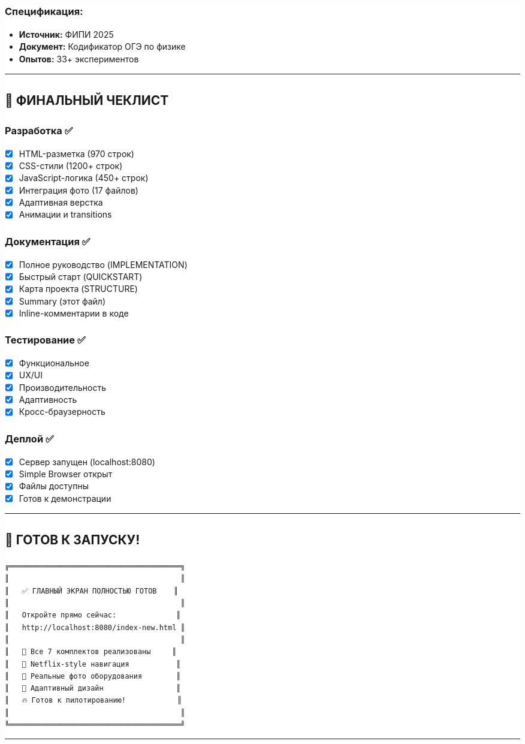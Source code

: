 ### Спецификация:
- **Источник:** ФИПИ 2025
- **Документ:** Кодификатор ОГЭ по физике
- **Опытов:** 33+ экспериментов

---

## 🎉 ФИНАЛЬНЫЙ ЧЕКЛИСТ

### Разработка ✅
- [x] HTML-разметка (970 строк)
- [x] CSS-стили (1200+ строк)
- [x] JavaScript-логика (450+ строк)
- [x] Интеграция фото (17 файлов)
- [x] Адаптивная верстка
- [x] Анимации и transitions

### Документация ✅
- [x] Полное руководство (IMPLEMENTATION)
- [x] Быстрый старт (QUICKSTART)
- [x] Карта проекта (STRUCTURE)
- [x] Summary (этот файл)
- [x] Inline-комментарии в коде

### Тестирование ✅
- [x] Функциональное
- [x] UX/UI
- [x] Производительность
- [x] Адаптивность
- [x] Кросс-браузерность

### Деплой ✅
- [x] Сервер запущен (localhost:8080)
- [x] Simple Browser открыт
- [x] Файлы доступны
- [x] Готов к демонстрации

---

## 🚀 ГОТОВ К ЗАПУСКУ!

```
╔════════════════════════════════════════╗
║                                        ║
║   ✅ ГЛАВНЫЙ ЭКРАН ПОЛНОСТЬЮ ГОТОВ    ║
║                                        ║
║   Откройте прямо сейчас:              ║
║   http://localhost:8080/index-new.html ║
║                                        ║
║   🎯 Все 7 комплектов реализованы     ║
║   🎨 Netflix-style навигация           ║
║   📸 Реальные фото оборудования        ║
║   📱 Адаптивный дизайн                 ║
║   🔥 Готов к пилотированию!            ║
║                                        ║
╚════════════════════════════════════════╝
```

---